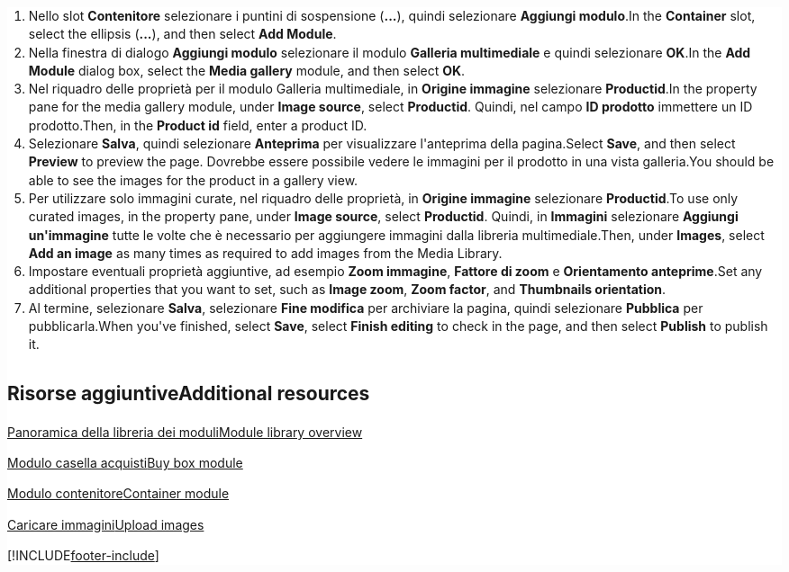 1. <span data-ttu-id="586b4-190">Nello slot **Contenitore** selezionare i puntini di sospensione (**...**), quindi selezionare **Aggiungi modulo**.</span><span class="sxs-lookup"><span data-stu-id="586b4-190">In the **Container** slot, select the ellipsis (**...**), and then select **Add Module**.</span></span>
1. <span data-ttu-id="586b4-191">Nella finestra di dialogo **Aggiungi modulo** selezionare il modulo **Galleria multimediale** e quindi selezionare **OK**.</span><span class="sxs-lookup"><span data-stu-id="586b4-191">In the **Add Module** dialog box, select the **Media gallery** module, and then select **OK**.</span></span>
1. <span data-ttu-id="586b4-192">Nel riquadro delle proprietà per il modulo Galleria multimediale, in **Origine immagine** selezionare **Productid**.</span><span class="sxs-lookup"><span data-stu-id="586b4-192">In the property pane for the media gallery module, under **Image source**, select **Productid**.</span></span> <span data-ttu-id="586b4-193">Quindi, nel campo **ID prodotto** immettere un ID prodotto.</span><span class="sxs-lookup"><span data-stu-id="586b4-193">Then, in the **Product id** field, enter a product ID.</span></span>
1. <span data-ttu-id="586b4-194">Selezionare **Salva**, quindi selezionare **Anteprima** per visualizzare l'anteprima della pagina.</span><span class="sxs-lookup"><span data-stu-id="586b4-194">Select **Save**, and then select **Preview** to preview the page.</span></span> <span data-ttu-id="586b4-195">Dovrebbe essere possibile vedere le immagini per il prodotto in una vista galleria.</span><span class="sxs-lookup"><span data-stu-id="586b4-195">You should be able to see the images for the product in a gallery view.</span></span>
1. <span data-ttu-id="586b4-196">Per utilizzare solo immagini curate, nel riquadro delle proprietà, in **Origine immagine** selezionare **Productid**.</span><span class="sxs-lookup"><span data-stu-id="586b4-196">To use only curated images, in the property pane, under **Image source**, select **Productid**.</span></span> <span data-ttu-id="586b4-197">Quindi, in **Immagini** selezionare **Aggiungi un'immagine** tutte le volte che è necessario per aggiungere immagini dalla libreria multimediale.</span><span class="sxs-lookup"><span data-stu-id="586b4-197">Then, under **Images**, select **Add an image** as many times as required to add images from the Media Library.</span></span>
1. <span data-ttu-id="586b4-198">Impostare eventuali proprietà aggiuntive, ad esempio **Zoom immagine**, **Fattore di zoom** e **Orientamento anteprime**.</span><span class="sxs-lookup"><span data-stu-id="586b4-198">Set any additional properties that you want to set, such as **Image zoom**, **Zoom factor**, and **Thumbnails orientation**.</span></span>
1. <span data-ttu-id="586b4-199">Al termine, selezionare **Salva**, selezionare **Fine modifica** per archiviare la pagina, quindi selezionare **Pubblica** per pubblicarla.</span><span class="sxs-lookup"><span data-stu-id="586b4-199">When you've finished, select **Save**, select **Finish editing** to check in the page, and then select **Publish** to publish it.</span></span>

## <a name="additional-resources"></a><span data-ttu-id="586b4-200">Risorse aggiuntive</span><span class="sxs-lookup"><span data-stu-id="586b4-200">Additional resources</span></span>

[<span data-ttu-id="586b4-201">Panoramica della libreria dei moduli</span><span class="sxs-lookup"><span data-stu-id="586b4-201">Module library overview</span></span>](starter-kit-overview.md)

[<span data-ttu-id="586b4-202">Modulo casella acquisti</span><span class="sxs-lookup"><span data-stu-id="586b4-202">Buy box module</span></span>](add-buy-box.md)

[<span data-ttu-id="586b4-203">Modulo contenitore</span><span class="sxs-lookup"><span data-stu-id="586b4-203">Container module</span></span>](add-container-module.md)

[<span data-ttu-id="586b4-204">Caricare immagini</span><span class="sxs-lookup"><span data-stu-id="586b4-204">Upload images</span></span>](dam-upload-images.md)


[!INCLUDE[footer-include](../includes/footer-banner.md)]
